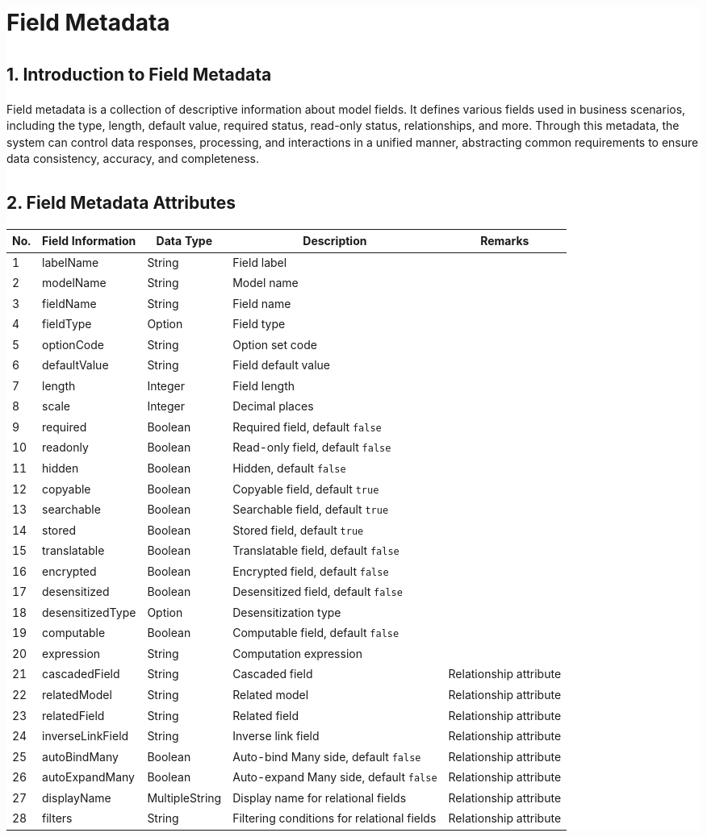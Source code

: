 # Field Metadata

## 1. Introduction to Field Metadata

Field metadata is a collection of descriptive information about model fields. It defines various fields used in business scenarios, including the type, length, default value, required status, read-only status, relationships, and more. Through this metadata, the system can control data responses, processing, and interactions in a unified manner, abstracting common requirements to ensure data consistency, accuracy, and completeness.

## 2. Field Metadata Attributes

| No. | Field Information | Data Type | Description | Remarks |
| --- | --- | --- | --- | --- |
| 1 | labelName | String | Field label |  |
| 2 | modelName | String | Model name |  |
| 3 | fieldName | String | Field name |  |
| 4 | fieldType | Option | Field type |  |
| 5 | optionCode | String | Option set code |  |
| 6 | defaultValue | String | Field default value |  |
| 7 | length | Integer | Field length |  |
| 8 | scale | Integer | Decimal places |  |
| 9 | required | Boolean | Required field, default `false` |  |
| 10 | readonly | Boolean | Read-only field, default `false` |  |
| 11 | hidden | Boolean | Hidden, default `false` |  |
| 12 | copyable | Boolean | Copyable field, default `true` |  |
| 13 | searchable | Boolean | Searchable field, default `true` |  |
| 14 | stored | Boolean | Stored field, default `true` |  |
| 15 | translatable | Boolean | Translatable field, default `false` |  |
| 16 | encrypted | Boolean | Encrypted field, default `false` |  |
| 17 | desensitized | Boolean | Desensitized field, default `false` |  |
| 18 | desensitizedType | Option | Desensitization type |  |
| 19 | computable | Boolean | Computable field, default `false` |  |
| 20 | expression | String | Computation expression |  |
| 21 | cascadedField | String | Cascaded field | Relationship attribute |
| 22 | relatedModel | String | Related model | Relationship attribute |
| 23 | relatedField | String | Related field | Relationship attribute |
| 24 | inverseLinkField | String | Inverse link field | Relationship attribute |
| 25 | autoBindMany | Boolean | Auto-bind Many side, default `false` | Relationship attribute |
| 26 | autoExpandMany | Boolean | Auto-expand Many side, default `false` | Relationship attribute |
| 27 | displayName | MultipleString | Display name for relational fields | Relationship attribute |
| 28 | filters | String | Filtering conditions for relational fields | Relationship attribute |
